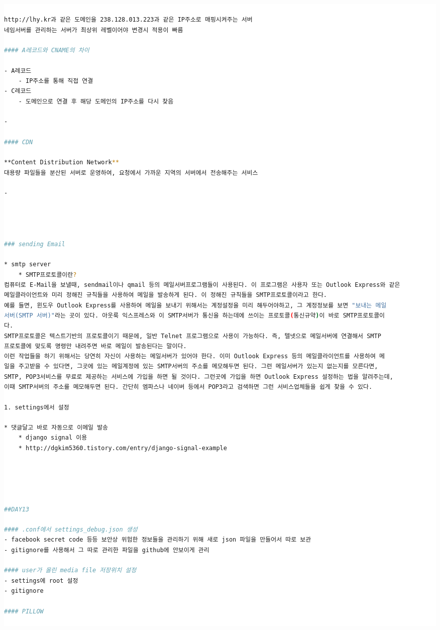 ```sh

http://lhy.kr과 같은 도메인을 238.128.013.223과 같은 IP주소로 매핑시켜주는 서버  
네임서버를 관리하는 서버가 최상위 레벨이어야 변경시 적용이 빠름

#### A레코드와 CNAME의 차이

- A레코드
	- IP주소를 통해 직접 연결
- C레코드
	- 도메인으로 연결 후 해당 도메인의 IP주소를 다시 찾음

-

#### CDN

**Content Distribution Network**  
대용량 파일들을 분산된 서버로 운영하여, 요청에서 가까운 지역의 서버에서 전송해주는 서비스

-




### sending Email

* smtp server
	* SMTP프로토콜이란?
컴퓨터로 E-Mail을 보낼때, sendmail이나 qmail 등의 메일서버프로그램들이 사용된다. 이 프로그램은 사용자 또는 Outlook Express와 같은
메일클라이언트와 미리 정해진 규칙들을 사용하여 메일을 발송하게 된다. 이 정해진 규칙들을 SMTP프로토콜이라고 한다.
예를 들면, 윈도우 Outlook Express를 사용하여 메일을 보내기 위해서는 계정설정을 미리 해두어야하고, 그 계정정보를 보면 "보내는 메일
서버(SMTP 서버)"라는 곳이 있다. 아웃룩 익스프레스와 이 SMTP서버가 통신을 하는데에 쓰이는 프로토콜(통신규약)이 바로 SMTP프로토콜이
다.
SMTP프로토콜은 텍스트기반의 프로토콜이기 때문에, 일반 Telnet 프로그램으로 사용이 가능하다. 즉, 텔넷으로 메일서버에 연결해서 SMTP
프로토콜에 맞도록 명령만 내려주면 바로 메일이 발송된다는 말이다.
이런 작업들을 하기 위해서는 당연히 자신이 사용하는 메일서버가 있어야 한다. 이미 Outlook Express 등의 메일클라이언트를 사용하여 메
일을 주고받을 수 있다면, 그곳에 있는 메일계정에 있는 SMTP서버의 주소를 메모해두면 된다. 그런 메일서버가 있는지 없는지를 모른다면,
SMTP, POP3서비스를 무료로 제공하는 서비스에 가입을 하면 될 것이다. 그런곳에 가입을 하면 Outlook Express 설정하는 법을 알려주는데,
이때 SMTP서버의 주소를 메모해두면 된다. 간단히 엠파스나 네이버 등에서 POP3라고 검색하면 그런 서비스업체들을 쉽게 찾을 수 있다. 

1. settings에서 설정

* 댓글달고 바로 자동으로 이메일 발송
	* django signal 이용
	* http://dgkim5360.tistory.com/entry/django-signal-example 





##DAY13

#### .conf에서 settings_debug.json 생성
- facebook secret code 등등 보안상 위험한 정보들을 관리하기 위해 새로 json 파일을 만들어서 따로 보관
- gitignore를 사용해서 그 따로 관리한 파일을 github에 안보이게 관리

#### user가 올린 media file 저장위치 설정
- settings에 root 설정
- gitignore

#### PILLOW



```